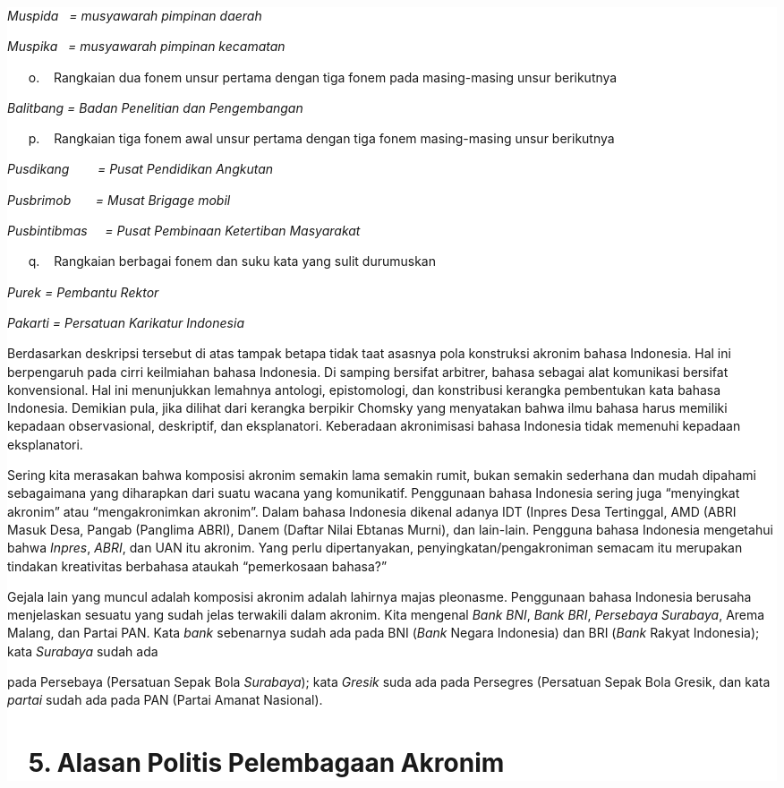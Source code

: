 <p><span class="font0" style="font-style:italic;">Muspida &nbsp;&nbsp;= musyawarah pimpinan daerah</span></p>
<p><span class="font0" style="font-style:italic;">Muspika &nbsp;&nbsp;= musyawarah pimpinan kecamatan</span></p>
<ul style="list-style:none;"><li>
<p><span class="font0">o. &nbsp;&nbsp;&nbsp;Rangkaian dua fonem unsur pertama dengan tiga fonem pada masing-masing unsur berikutnya</span></p></li></ul>
<p><span class="font0" style="font-style:italic;">Balitbang = Badan Penelitian dan Pengembangan</span></p>
<ul style="list-style:none;"><li>
<p><span class="font0">p. &nbsp;&nbsp;&nbsp;Rangkaian tiga fonem awal unsur pertama dengan tiga fonem masing-masing unsur berikutnya</span></p></li></ul>
<p><span class="font0" style="font-style:italic;">Pusdikang &nbsp;&nbsp;&nbsp;&nbsp;&nbsp;&nbsp;&nbsp;= Pusat Pendidikan Angkutan</span></p>
<p><span class="font0" style="font-style:italic;">Pusbrimob &nbsp;&nbsp;&nbsp;&nbsp;&nbsp;&nbsp;= Musat Brigage mobil</span></p>
<p><span class="font0" style="font-style:italic;">Pusbintibmas &nbsp;&nbsp;&nbsp;&nbsp;= Pusat Pembinaan Ketertiban Masyarakat</span></p>
<ul style="list-style:none;"><li>
<p><span class="font0">q. &nbsp;&nbsp;&nbsp;Rangkaian berbagai fonem dan suku kata yang sulit durumuskan</span></p></li></ul>
<p><span class="font0" style="font-style:italic;">Purek = Pembantu Rektor</span></p>
<p><span class="font0" style="font-style:italic;">Pakarti = Persatuan Karikatur Indonesia</span></p>
<p><span class="font0">Berdasarkan deskripsi tersebut di atas tampak betapa tidak taat asasnya pola konstruksi akronim bahasa Indonesia. Hal ini berpengaruh pada cirri keilmiahan bahasa Indonesia. Di samping bersifat arbitrer, bahasa sebagai alat komunikasi bersifat konvensional. Hal ini menunjukkan lemahnya antologi, epistomologi, dan konstribusi kerangka pembentukan kata bahasa Indonesia. Demikian pula, jika dilihat dari kerangka berpikir Chomsky yang menyatakan bahwa ilmu bahasa harus memiliki kepadaan observasional, deskriptif, dan eksplanatori. Keberadaan akronimisasi bahasa Indonesia tidak memenuhi kepadaan eksplanatori.</span></p>
<p><span class="font0">Sering kita merasakan bahwa komposisi akronim semakin lama semakin rumit, bukan semakin sederhana dan mudah dipahami sebagaimana yang diharapkan dari suatu wacana yang komunikatif. Penggunaan bahasa Indonesia sering juga “menyingkat akronim” atau “mengakronimkan akronim”. Dalam bahasa Indonesia dikenal adanya IDT (Inpres Desa Tertinggal, AMD (ABRI Masuk Desa, Pangab (Panglima ABRI), Danem (Daftar Nilai Ebtanas Murni), dan lain-lain. Pengguna bahasa Indonesia mengetahui bahwa </span><span class="font0" style="font-style:italic;">Inpres</span><span class="font0">, </span><span class="font0" style="font-style:italic;">ABRI</span><span class="font0">, dan UAN itu akronim. Yang perlu dipertanyakan, penyingkatan/pengakroniman semacam itu merupakan tindakan kreativitas berbahasa ataukah “pemerkosaan bahasa?”</span></p>
<p><span class="font0">Gejala lain yang muncul adalah komposisi akronim adalah lahirnya majas pleonasme. Penggunaan bahasa Indonesia berusaha menjelaskan sesuatu yang sudah jelas terwakili dalam akronim. Kita mengenal </span><span class="font0" style="font-style:italic;">Bank BNI</span><span class="font0">, </span><span class="font0" style="font-style:italic;">Bank BRI</span><span class="font0">, </span><span class="font0" style="font-style:italic;">Persebaya Surabaya</span><span class="font0">, Arema Malang, dan Partai PAN. Kata </span><span class="font0" style="font-style:italic;">bank</span><span class="font0"> sebenarnya sudah ada pada BNI (</span><span class="font0" style="font-style:italic;">Bank</span><span class="font0"> Negara Indonesia) dan BRI (</span><span class="font0" style="font-style:italic;">Bank</span><span class="font0"> Rakyat Indonesia); kata </span><span class="font0" style="font-style:italic;">Surabaya</span><span class="font0"> sudah ada</span></p>
<p><span class="font0">pada Persebaya (Persatuan Sepak Bola </span><span class="font0" style="font-style:italic;">Surabaya</span><span class="font0">); kata </span><span class="font0" style="font-style:italic;">Gresik</span><span class="font0"> suda ada pada Persegres (Persatuan Sepak Bola Gresik, dan kata </span><span class="font0" style="font-style:italic;">partai</span><span class="font0"> sudah ada pada PAN (Partai Amanat Nasional).</span></p>
<ul style="list-style:none;"><li>
<h1><a name="bookmark15"></a><span class="font0" style="font-weight:bold;"><a name="bookmark16"></a>5. Alasan Politis Pelembagaan Akronim</span></h1></li></ul>